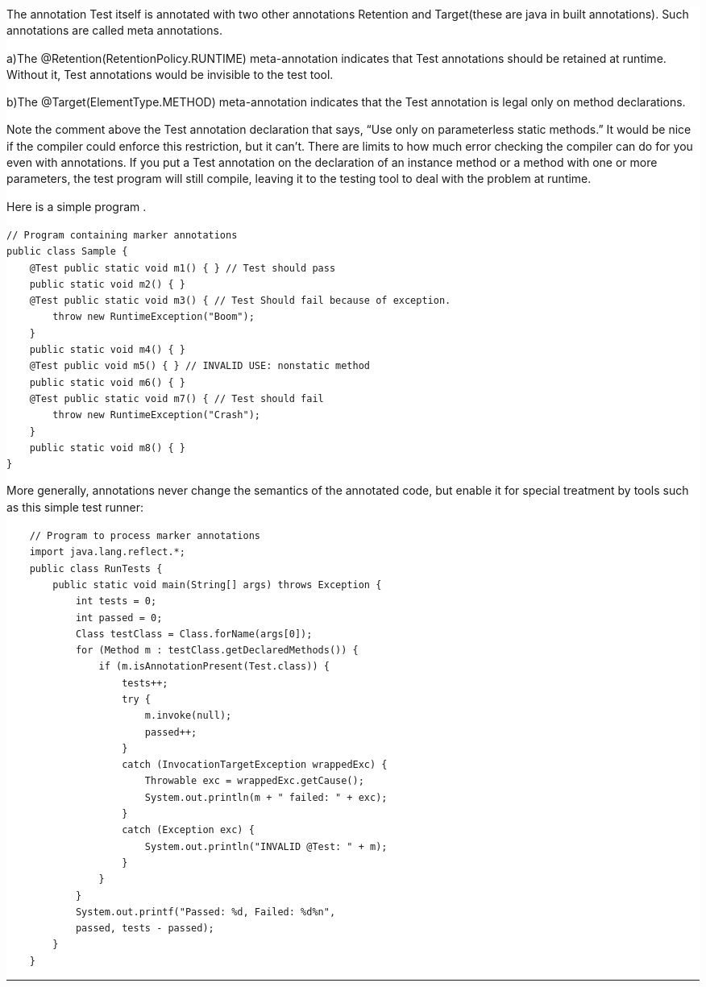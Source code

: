The annotation Test itself is annotated with two other annotations Retention and Target(these are java in built annotations). Such annotations are called meta annotations.

a)The @Retention(RetentionPolicy.RUNTIME) meta-annotation indicates that Test annotations should be retained at runtime. Without it, Test annotations would be invisible to the test tool.

b)The @Target(ElementType.METHOD) meta-annotation indicates that the Test annotation is legal only on method declarations.

Note the comment above the Test annotation declaration that says, “Use only on parameterless static methods.” It would be nice if the compiler could enforce this restriction, but it can’t. There are limits to how much error checking the compiler can do for you even with annotations. If you put a Test annotation on the declaration of an instance method or a method with one or more parameters, the test program will still compile, leaving it to the testing tool to deal with the problem at runtime.

Here is a simple program .

	// Program containing marker annotations
	public class Sample {
		@Test public static void m1() { } // Test should pass
		public static void m2() { }
		@Test public static void m3() { // Test Should fail because of exception.
			throw new RuntimeException("Boom");
		}
		public static void m4() { }
		@Test public void m5() { } // INVALID USE: nonstatic method
		public static void m6() { }
		@Test public static void m7() { // Test should fail
			throw new RuntimeException("Crash");
		}
		public static void m8() { }
	}

More generally, annotations never change the semantics of the annotated code, but enable it for special treatment by tools such as this simple test runner:

		// Program to process marker annotations
		import java.lang.reflect.*;
		public class RunTests {
			public static void main(String[] args) throws Exception {
				int tests = 0;
				int passed = 0;
				Class testClass = Class.forName(args[0]);
				for (Method m : testClass.getDeclaredMethods()) {
					if (m.isAnnotationPresent(Test.class)) {
						tests++;
						try {
							m.invoke(null);
							passed++;
						}
						catch (InvocationTargetException wrappedExc) {
							Throwable exc = wrappedExc.getCause();
							System.out.println(m + " failed: " + exc);
						} 
						catch (Exception exc) {
							System.out.println("INVALID @Test: " + m);
						}
					}
				}
				System.out.printf("Passed: %d, Failed: %d%n",
				passed, tests - passed);
			}
		}
***
